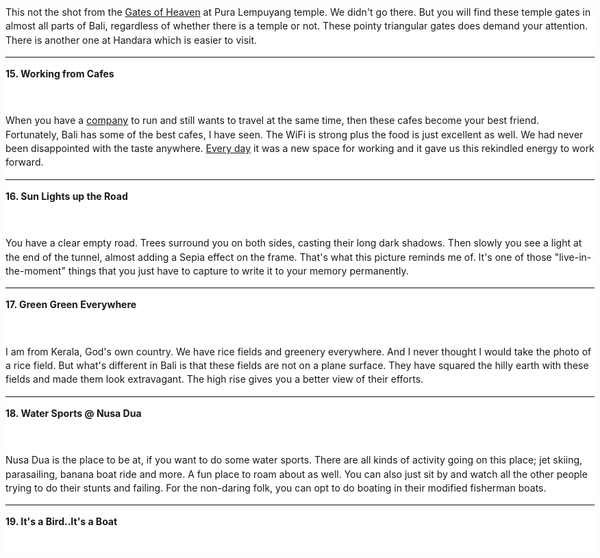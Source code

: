 This not the shot from the [Gates of Heaven](http://www.roamtheworldatwill.com/archive/2017/7/4/seeking-the-gates-of-heaven-in-bali) at Pura Lempuyang temple. We didn't go there. But you will find these temple gates in almost all parts of Bali, regardless of whether there is a temple or not. These pointy triangular gates does demand your attention. There is another one at Handara which is easier to visit.

---

**15. Working from Cafes**

<center><img src="https://lh3.googleusercontent.com/u/0/d/1pWkDbILtMFG5TKesCiMimn7p1N-kw4Rb=s1600-k-iv1" alt="" /></center>

When you have a [company](https://collect.chat) to run and still wants to travel at the same time, then these cafes become your best friend. Fortunately, Bali has some of the best cafes, I have seen. The WiFi is strong plus the food is just excellent as well. We had never been disappointed with the taste anywhere. [Every day](https://twitter.com/shyjal/status/990101616442327040) it was a new space for working and it gave us this rekindled energy to work forward.

---

**16. Sun Lights up the Road**

<center><img src="https://lh3.googleusercontent.com/u/0/d/1B6ebhZC3WJ9gg1DoidQPAGrALOCOyiYj=s1600-k-iv1" alt="" /></center>

You have a clear empty road. Trees surround you on both sides, casting their long dark shadows. Then slowly you see a light at the end of the tunnel, almost adding a Sepia effect on the frame. That's what this picture reminds me of. It's one of those "live-in-the-moment" things that you just have to capture to write it to your memory permanently.

---

**17. Green Green Everywhere**

<center><img src="https://lh3.googleusercontent.com/u/0/d/1Mp4QNIVZBruFBDXpS-ZlWLpi9jWcZcMn=s1600-k-iv1" alt="" /></center>

I am from Kerala, God's own country. We have rice fields and greenery everywhere. And I never thought I would take the photo of a rice field. But what's different in Bali is that these fields are not on a plane surface. They have squared the hilly earth with these fields and made them look extravagant. The high rise gives you a better view of their efforts.

---

**18. Water Sports @ Nusa Dua**

<center><img src="https://lh3.googleusercontent.com/u/0/d/1yqXSr6n0m8TCzxW3rJOZ24s4wSXrcbRl=s1600-k-iv1" alt="" /></center>

Nusa Dua is the place to be at, if you want to do some water sports. There are all kinds of activity going on this place; jet skiing, parasailing, banana boat ride and more. A fun place to roam about as well. You can also just sit by and watch all the other people trying to do their stunts and failing. For the non-daring folk, you can opt to do boating in their modified fisherman boats.

---


**19. It's a Bird..It's a Boat**

<center><img src="https://lh3.googleusercontent.com/u/0/d/1K0-gDMV75oKYimIp8Cmo-LW80gCN1Kxp=s1600-k-iv1" alt="" /></center>

